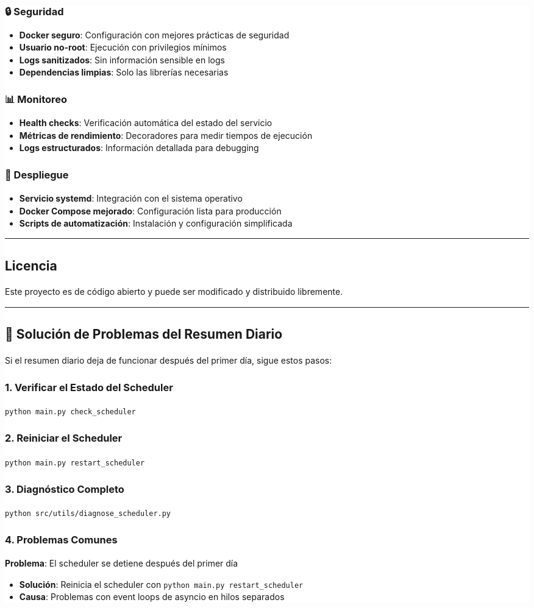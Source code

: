 ### 🔒 Seguridad

- **Docker seguro**: Configuración con mejores prácticas de seguridad
- **Usuario no-root**: Ejecución con privilegios mínimos
- **Logs sanitizados**: Sin información sensible en logs
- **Dependencias limpias**: Solo las librerías necesarias

### 📊 Monitoreo

- **Health checks**: Verificación automática del estado del servicio
- **Métricas de rendimiento**: Decoradores para medir tiempos de ejecución
- **Logs estructurados**: Información detallada para debugging

### 🚀 Despliegue

- **Servicio systemd**: Integración con el sistema operativo
- **Docker Compose mejorado**: Configuración lista para producción
- **Scripts de automatización**: Instalación y configuración simplificada

---

## Licencia

Este proyecto es de código abierto y puede ser modificado y distribuido libremente.

---

## 🔧 Solución de Problemas del Resumen Diario

Si el resumen diario deja de funcionar después del primer día, sigue estos pasos:

### 1. Verificar el Estado del Scheduler

```bash
python main.py check_scheduler
```

### 2. Reiniciar el Scheduler

```bash
python main.py restart_scheduler
```

### 3. Diagnóstico Completo

```bash
python src/utils/diagnose_scheduler.py
```

### 4. Problemas Comunes

**Problema**: El scheduler se detiene después del primer día

- **Solución**: Reinicia el scheduler con `python main.py restart_scheduler`
- **Causa**: Problemas con event loops de asyncio en hilos separados
